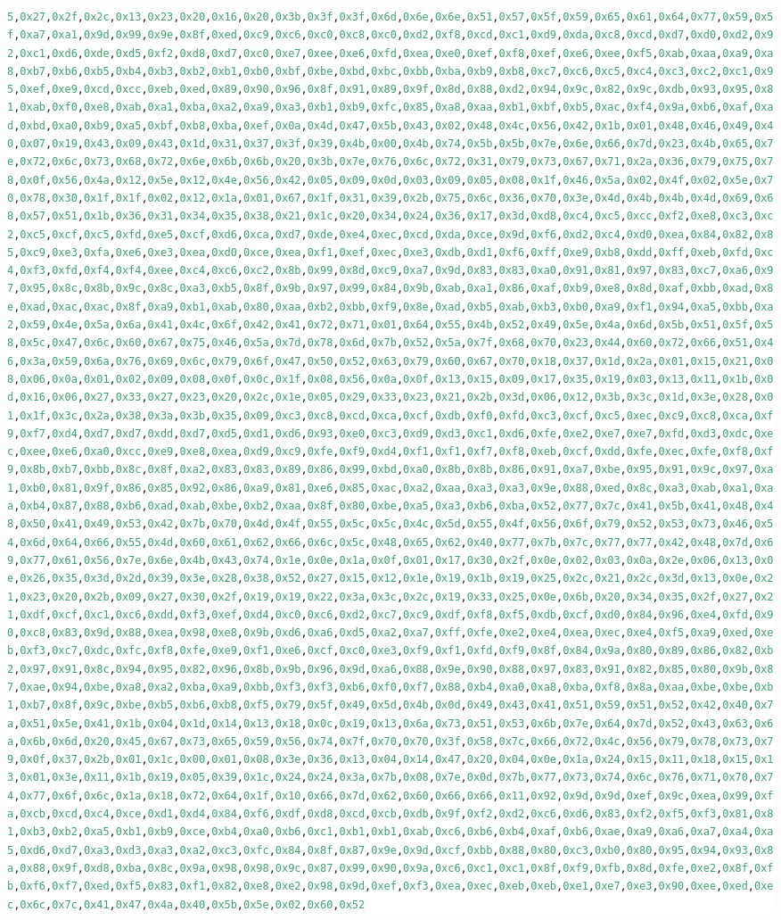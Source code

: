 ```python
5,0x27,0x2f,0x2c,0x13,0x23,0x20,0x16,0x20,0x3b,0x3f,0x3f,0x6d,0x6e,0x6e,0x51,0x57,0x5f,0x59,0x65,0x61,0x64,0x77,0x59,0x5f,0xa7,0xa1,0x9d,0x99,0x9e,0x8f,0xed,0xc9,0xc6,0xc0,0xc8,0xc0,0xd2,0xf8,0xcd,0xc1,0xd9,0xda,0xc8,0xcd,0xd7,0xd0,0xd2,0x92,0xc1,0xd6,0xde,0xd5,0xf2,0xd8,0xd7,0xc0,0xe7,0xee,0xe6,0xfd,0xea,0xe0,0xef,0xf8,0xef,0xe6,0xee,0xf5,0xab,0xaa,0xa9,0xa8,0xb7,0xb6,0xb5,0xb4,0xb3,0xb2,0xb1,0xb0,0xbf,0xbe,0xbd,0xbc,0xbb,0xba,0xb9,0xb8,0xc7,0xc6,0xc5,0xc4,0xc3,0xc2,0xc1,0x95,0xef,0xe9,0xcd,0xcc,0xeb,0xed,0x89,0x90,0x96,0x8f,0x91,0x89,0x9f,0x8d,0x88,0xd2,0x94,0x9c,0x82,0x9c,0xdb,0x93,0x95,0x81,0xab,0xf0,0xe8,0xab,0xa1,0xba,0xa2,0xa9,0xa3,0xb1,0xb9,0xfc,0x85,0xa8,0xaa,0xb1,0xbf,0xb5,0xac,0xf4,0x9a,0xb6,0xaf,0xad,0xbd,0xa0,0xb9,0xa5,0xbf,0xb8,0xba,0xef,0x0a,0x4d,0x47,0x5b,0x43,0x02,0x48,0x4c,0x56,0x42,0x1b,0x01,0x48,0x46,0x49,0x40,0x07,0x19,0x43,0x09,0x43,0x1d,0x31,0x37,0x3f,0x39,0x4b,0x00,0x4b,0x74,0x5b,0x5b,0x7e,0x6e,0x66,0x7d,0x23,0x4b,0x65,0x7e,0x72,0x6c,0x73,0x68,0x72,0x6e,0x6b,0x6b,0x20,0x3b,0x7e,0x76,0x6c,0x72,0x31,0x79,0x73,0x67,0x71,0x2a,0x36,0x79,0x75,0x78,0x0f,0x56,0x4a,0x12,0x5e,0x12,0x4e,0x56,0x42,0x05,0x09,0x0d,0x03,0x09,0x05,0x08,0x1f,0x46,0x5a,0x02,0x4f,0x02,0x5e,0x70,0x78,0x30,0x1f,0x1f,0x02,0x12,0x1a,0x01,0x67,0x1f,0x31,0x39,0x2b,0x75,0x6c,0x36,0x70,0x3e,0x4d,0x4b,0x4b,0x4d,0x69,0x68,0x57,0x51,0x1b,0x36,0x31,0x34,0x35,0x38,0x21,0x1c,0x20,0x34,0x24,0x36,0x17,0x3d,0xd8,0xc4,0xc5,0xcc,0xf2,0xe8,0xc3,0xc2,0xc5,0xcf,0xc5,0xfd,0xe5,0xcf,0xd6,0xca,0xd7,0xde,0xe4,0xec,0xcd,0xda,0xce,0x9d,0xf6,0xd2,0xc4,0xd0,0xea,0x84,0x82,0x85,0xc9,0xe3,0xfa,0xe6,0xe3,0xea,0xd0,0xce,0xea,0xf1,0xef,0xec,0xe3,0xdb,0xd1,0xf6,0xff,0xe9,0xb8,0xdd,0xff,0xeb,0xfd,0xc4,0xf3,0xfd,0xf4,0xf4,0xee,0xc4,0xc6,0xc2,0x8b,0x99,0x8d,0xc9,0xa7,0x9d,0x83,0x83,0xa0,0x91,0x81,0x97,0x83,0xc7,0xa6,0x97,0x95,0x8c,0x8b,0x9c,0x8c,0xa3,0xb5,0x8f,0x9b,0x97,0x99,0x84,0x9b,0xab,0xa1,0x86,0xaf,0xb9,0xe8,0x8d,0xaf,0xbb,0xad,0x8e,0xad,0xac,0xac,0x8f,0xa9,0xb1,0xab,0x80,0xaa,0xb2,0xbb,0xf9,0x8e,0xad,0xb5,0xab,0xb3,0xb0,0xa9,0xf1,0x94,0xa5,0xbb,0xa2,0x59,0x4e,0x5a,0x6a,0x41,0x4c,0x6f,0x42,0x41,0x72,0x71,0x01,0x64,0x55,0x4b,0x52,0x49,0x5e,0x4a,0x6d,0x5b,0x51,0x5f,0x58,0x5c,0x47,0x6c,0x60,0x67,0x75,0x46,0x5a,0x7d,0x78,0x6d,0x7b,0x52,0x5a,0x7f,0x68,0x70,0x23,0x44,0x60,0x72,0x66,0x51,0x46,0x3a,0x59,0x6a,0x76,0x69,0x6c,0x79,0x6f,0x47,0x50,0x52,0x63,0x79,0x60,0x67,0x70,0x18,0x37,0x1d,0x2a,0x01,0x15,0x21,0x08,0x06,0x0a,0x01,0x02,0x09,0x08,0x0f,0x0c,0x1f,0x08,0x56,0x0a,0x0f,0x13,0x15,0x09,0x17,0x35,0x19,0x03,0x13,0x11,0x1b,0x0d,0x16,0x06,0x27,0x33,0x27,0x23,0x20,0x2c,0x1e,0x05,0x29,0x33,0x23,0x21,0x2b,0x3d,0x06,0x12,0x3b,0x3c,0x1d,0x3e,0x28,0x01,0x1f,0x3c,0x2a,0x38,0x3a,0x3b,0x35,0x09,0xc3,0xc8,0xcd,0xca,0xcf,0xdb,0xf0,0xfd,0xc3,0xcf,0xc5,0xec,0xc9,0xc8,0xca,0xf9,0xf7,0xd4,0xd7,0xd7,0xdd,0xd7,0xd5,0xd1,0xd6,0x93,0xe0,0xc3,0xd9,0xd3,0xc1,0xd6,0xfe,0xe2,0xe7,0xe7,0xfd,0xd3,0xdc,0xec,0xee,0xe6,0xa0,0xcc,0xe9,0xe8,0xea,0xd9,0xc9,0xfe,0xf9,0xd4,0xf1,0xf1,0xf7,0xf8,0xeb,0xcf,0xdd,0xfe,0xec,0xfe,0xf8,0xf9,0x8b,0xb7,0xbb,0x8c,0x8f,0xa2,0x83,0x83,0x89,0x86,0x99,0xbd,0xa0,0x8b,0x8b,0x86,0x91,0xa7,0xbe,0x95,0x91,0x9c,0x97,0xa1,0xb0,0x81,0x9f,0x86,0x85,0x92,0x86,0xa9,0x81,0xe6,0x85,0xac,0xa2,0xaa,0xa3,0xa3,0x9e,0x88,0xed,0x8c,0xa3,0xab,0xa1,0xaa,0xb4,0x87,0x88,0xb6,0xad,0xab,0xbe,0xb2,0xaa,0x8f,0x80,0xbe,0xa5,0xa3,0xb6,0xba,0x52,0x77,0x7c,0x41,0x5b,0x41,0x48,0x48,0x50,0x41,0x49,0x53,0x42,0x7b,0x70,0x4d,0x4f,0x55,0x5c,0x5c,0x4c,0x5d,0x55,0x4f,0x56,0x6f,0x79,0x52,0x53,0x73,0x46,0x54,0x6d,0x64,0x66,0x55,0x4d,0x60,0x61,0x62,0x66,0x6c,0x5c,0x48,0x65,0x62,0x40,0x77,0x7b,0x7c,0x77,0x77,0x42,0x48,0x7d,0x69,0x77,0x61,0x56,0x7e,0x6e,0x4b,0x43,0x74,0x1e,0x0e,0x1a,0x0f,0x01,0x17,0x30,0x2f,0x0e,0x02,0x03,0x0a,0x2e,0x06,0x13,0x0e,0x26,0x35,0x3d,0x2d,0x39,0x3e,0x28,0x38,0x52,0x27,0x15,0x12,0x1e,0x19,0x1b,0x19,0x25,0x2c,0x21,0x2c,0x3d,0x13,0x0e,0x21,0x23,0x20,0x2b,0x09,0x27,0x30,0x2f,0x19,0x19,0x22,0x3a,0x3c,0x2c,0x19,0x33,0x25,0x0e,0x6b,0x20,0x34,0x35,0x2f,0x27,0x21,0xdf,0xcf,0xc1,0xc6,0xdd,0xf3,0xef,0xd4,0xc0,0xc6,0xd2,0xc7,0xc9,0xdf,0xf8,0xf5,0xdb,0xcf,0xd0,0x84,0x96,0xe4,0xfd,0x90,0xc8,0x83,0x9d,0x88,0xea,0x98,0xe8,0x9b,0xd6,0xa6,0xd5,0xa2,0xa7,0xff,0xfe,0xe2,0xe4,0xea,0xec,0xe4,0xf5,0xa9,0xed,0xeb,0xf3,0xc7,0xdc,0xfc,0xf8,0xfe,0xe9,0xf1,0xe6,0xcf,0xc0,0xe3,0xf9,0xf1,0xfd,0xf9,0x8f,0x84,0x9a,0x80,0x89,0x86,0x82,0xb2,0x97,0x91,0x8c,0x94,0x95,0x82,0x96,0x8b,0x9b,0x96,0x9d,0xa6,0x88,0x9e,0x90,0x88,0x97,0x83,0x91,0x82,0x85,0x80,0x9b,0x87,0xae,0x94,0xbe,0xa8,0xa2,0xba,0xa9,0xbb,0xf3,0xf3,0xb6,0xf0,0xf7,0x88,0xb4,0xa0,0xa8,0xba,0xf8,0x8a,0xaa,0xbe,0xbe,0xb1,0xb7,0x8f,0x9c,0xbe,0xb5,0xb6,0xb8,0xf5,0x79,0x5f,0x49,0x5d,0x4b,0x0d,0x49,0x43,0x41,0x51,0x59,0x51,0x52,0x42,0x40,0x7a,0x51,0x5e,0x41,0x1b,0x04,0x1d,0x14,0x13,0x18,0x0c,0x19,0x13,0x6a,0x73,0x51,0x53,0x6b,0x7e,0x64,0x7d,0x52,0x43,0x63,0x6a,0x6b,0x6d,0x20,0x45,0x67,0x73,0x65,0x59,0x56,0x74,0x7f,0x70,0x70,0x3f,0x58,0x7c,0x66,0x72,0x4c,0x56,0x79,0x78,0x73,0x79,0x0f,0x37,0x2b,0x01,0x1c,0x00,0x01,0x08,0x3e,0x36,0x13,0x04,0x14,0x47,0x20,0x04,0x0e,0x1a,0x24,0x15,0x11,0x18,0x15,0x13,0x01,0x3e,0x11,0x1b,0x19,0x05,0x39,0x1c,0x24,0x24,0x3a,0x7b,0x08,0x7e,0x0d,0x7b,0x77,0x73,0x74,0x6c,0x76,0x71,0x70,0x74,0x77,0x6f,0x6c,0x1a,0x18,0x72,0x64,0x1f,0x10,0x66,0x7d,0x62,0x60,0x66,0x66,0x11,0x92,0x9d,0x9d,0xef,0x9c,0xea,0x99,0xfa,0xcb,0xcd,0xc4,0xce,0xd1,0xd4,0x84,0xf6,0xdf,0xd8,0xcd,0xcb,0xdb,0x9f,0xf2,0xd2,0xc6,0xd6,0x83,0xf2,0xf5,0xf3,0x81,0x81,0xb3,0xb2,0xa5,0xb1,0xb9,0xce,0xb4,0xa0,0xb6,0xc1,0xb1,0xb1,0xab,0xc6,0xb6,0xb4,0xaf,0xb6,0xae,0xa9,0xa6,0xa7,0xa4,0xa5,0xd6,0xd7,0xa3,0xd3,0xa3,0xa2,0xc3,0xfc,0x84,0x8f,0x87,0x9e,0x9d,0xcf,0xbb,0x88,0x80,0xc3,0xb0,0x80,0x95,0x94,0x93,0x8a,0x88,0x9f,0xd8,0xba,0x8c,0x9a,0x98,0x98,0x9c,0x87,0x99,0x90,0x9a,0xc6,0xc1,0xc1,0x8f,0xf9,0xfb,0x8d,0xfe,0xe2,0x8f,0xfb,0xf6,0xf7,0xed,0xf5,0x83,0xf1,0x82,0xe8,0xe2,0x98,0x9d,0xef,0xf3,0xea,0xec,0xeb,0xeb,0xe1,0xe7,0xe3,0x90,0xee,0xed,0xec,0x6c,0x7c,0x41,0x47,0x4a,0x40,0x5b,0x5e,0x02,0x60,0x52
```